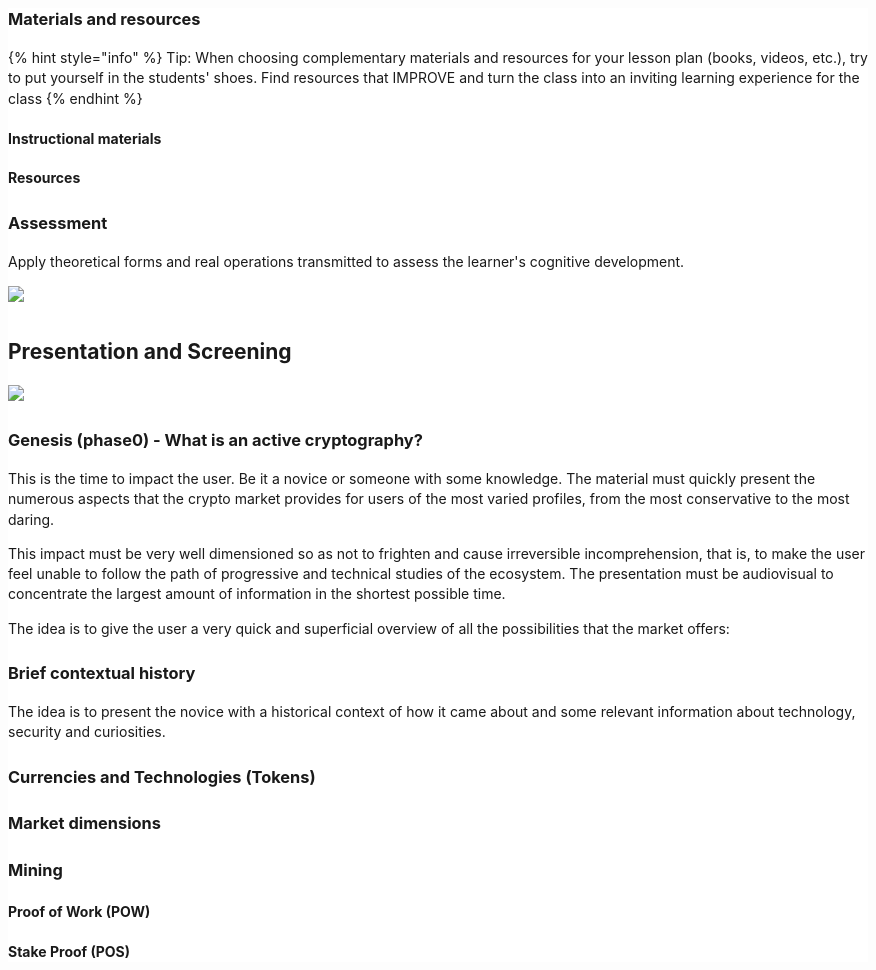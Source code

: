 ### Materials and resources

{% hint style="info" %}
Tip: When choosing complementary materials and resources for your lesson plan \(books, videos, etc.\), try to put yourself in the students' shoes. Find resources that IMPROVE and turn the class into an inviting learning experience for the class
{% endhint %}

#### Instructional materials

#### Resources

### Assessment

Apply theoretical forms and real operations transmitted to assess the learner's cognitive development.

![](https://lh6.googleusercontent.com/U05onDZXMwFrvM6IHGOe7qk0pEDGeAyEhdbwsPginaE9RFSOxGkbxZhNv0iTLO_fiCwYYfxGFbnjXahora9sGoelKu8hiXV9aana4kE9JampqEg42zSFzmzXEqHD1182HQ)

## Presentation and Screening

![](https://lh5.googleusercontent.com/JWsCCT-cuLDWjo-X0iWolpwh14JH_YdbdfSlMUMr6LcR_WOTHDVm8eJVd20tLMI3nEcrKJmRTT58LKLh2qrtIXyOJV6qITf0OlIUHxAtwQpwhTjHTRuLVqK3CJoFHy4X7Q)

### Genesis \(phase0\) - What is an active cryptography?

This is the time to impact the user. Be it a novice or someone with some knowledge. The material must quickly present the numerous aspects that the crypto market provides for users of the most varied profiles, from the most conservative to the most daring. 

This impact must be very well dimensioned so as not to frighten and cause irreversible incomprehension, that is, to make the user feel unable to follow the path of progressive and technical studies of the ecosystem. The presentation must be audiovisual to concentrate the largest amount of information in the shortest possible time. 

The idea is to give the user a very quick and superficial overview of all the possibilities that the market offers:

### Brief contextual history

The idea is to present the novice with a historical context of how it came about and some relevant information about technology, security and curiosities.

### Currencies and Technologies \(Tokens\) 

### Market dimensions 

### Mining 

#### Proof of Work \(POW\) 

#### Stake Proof \(POS\) 
